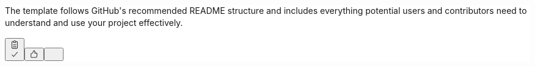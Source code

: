 <p class="whitespace-normal break-words">The template follows GitHub's recommended README structure and includes everything potential users and contributors need to understand and use your project
effectively.</p></div></div></div><div class="absolute bottom-0 right-2 pointer-events-none" style="transform: none;"><div class="rounded-lg transition min-w-max pointer-events-auto translate-x-2 opacity-0 group-hover:opacity-100"><div class="text-text-300 flex items-stretch justify-between"><button data-testid="action-bar-copy" class="flex flex-row items-center gap-1.5 rounded-md p-2 text-sm transition text-text-300 active:scale-95 select-auto hover:bg-bg-300 py-1.5" data-state="closed"><div><div class="relative flex"><div class="flex items-center justify-center transition-all opacity-100 scale-100" style="width: 16px; height: 16px;"><svg width="20" height="20" viewBox="0 0 20 20" fill="currentColor" xmlns="http://www.w3.org/2000/svg" class="shrink-0" aria-hidden="true"><path d="M10 1.5C11.1097 1.5 12.0758 2.10424 12.5947 3H14.5C15.3284 3 16 3.67157 16 4.5V16.5C16 17.3284 15.3284 18 14.5 18H5.5C4.67157 18 4 17.3284 4 16.5V4.5C4 3.67157 4.67157 3 5.5 3H7.40527C7.92423 2.10424 8.89028 1.5 10 1.5ZM5.5 4C5.22386 4 5 4.22386 5 4.5V16.5C5 16.7761 5.22386 17 5.5 17H14.5C14.7761 17 15 16.7761 15 16.5V4.5C15 4.22386 14.7761 4 14.5 4H12.958C12.9853 4.16263 13 4.32961 13 4.5V5.5C13 5.77614 12.7761 6 12.5 6H7.5C7.22386 6 7 5.77614 7 5.5V4.5C7 4.32961 7.0147 4.16263 7.04199 4H5.5ZM12.54 13.3037C12.6486 13.05 12.9425 12.9317 13.1963 13.04C13.45 13.1486 13.5683 13.4425 13.46 13.6963C13.1651 14.3853 12.589 15 11.7998 15C11.3132 14.9999 10.908 14.7663 10.5996 14.4258C10.2913 14.7661 9.88667 14.9999 9.40039 15C8.91365 15 8.50769 14.7665 8.19922 14.4258C7.89083 14.7661 7.48636 15 7 15C6.72386 15 6.5 14.7761 6.5 14.5C6.5 14.2239 6.72386 14 7 14C7.21245 14 7.51918 13.8199 7.74023 13.3037L7.77441 13.2373C7.86451 13.0913 8.02513 13 8.2002 13C8.40022 13.0001 8.58145 13.1198 8.66016 13.3037C8.88121 13.8198 9.18796 14 9.40039 14C9.61284 13.9998 9.9197 13.8197 10.1406 13.3037L10.1748 13.2373C10.2649 13.0915 10.4248 13.0001 10.5996 13C10.7997 13 10.9808 13.1198 11.0596 13.3037C11.2806 13.8198 11.5874 13.9999 11.7998 14C12.0122 14 12.319 13.8198 12.54 13.3037ZM12.54 9.30371C12.6486 9.05001 12.9425 8.93174 13.1963 9.04004C13.45 9.14863 13.5683 9.44253 13.46 9.69629C13.1651 10.3853 12.589 11 11.7998 11C11.3132 10.9999 10.908 10.7663 10.5996 10.4258C10.2913 10.7661 9.88667 10.9999 9.40039 11C8.91365 11 8.50769 10.7665 8.19922 10.4258C7.89083 10.7661 7.48636 11 7 11C6.72386 11 6.5 10.7761 6.5 10.5C6.5 10.2239 6.72386 10 7 10C7.21245 10 7.51918 9.8199 7.74023 9.30371L7.77441 9.2373C7.86451 9.09126 8.02513 9 8.2002 9C8.40022 9.00008 8.58145 9.11981 8.66016 9.30371C8.88121 9.8198 9.18796 10 9.40039 10C9.61284 9.99978 9.9197 9.81969 10.1406 9.30371L10.1748 9.2373C10.2649 9.09147 10.4248 9.00014 10.5996 9C10.7997 9 10.9808 9.11975 11.0596 9.30371C11.2806 9.8198 11.5874 9.99989 11.7998 10C12.0122 10 12.319 9.81985 12.54 9.30371ZM10 2.5C8.89543 2.5 8 3.39543 8 4.5V5H12V4.5C12 3.39543 11.1046 2.5 10 2.5Z"></path></svg></div><div class="flex items-center justify-center absolute top-0 left-0 transition-all opacity-0 scale-50" style="width: 16px; height: 16px;"><svg width="20" height="20" viewBox="0 0 20 20" fill="currentColor" xmlns="http://www.w3.org/2000/svg" class="shrink-0" aria-hidden="true"><path d="M15.1883 5.10908C15.3699 4.96398 15.6346 4.96153 15.8202 5.11592C16.0056 5.27067 16.0504 5.53125 15.9403 5.73605L15.8836 5.82003L8.38354 14.8202C8.29361 14.9279 8.16242 14.9925 8.02221 14.9989C7.88203 15.0051 7.74545 14.9526 7.64622 14.8534L4.14617 11.3533L4.08172 11.2752C3.95384 11.0811 3.97542 10.817 4.14617 10.6463C4.31693 10.4755 4.58105 10.4539 4.77509 10.5818L4.85321 10.6463L7.96556 13.7586L15.1161 5.1794L15.1883 5.10908Z"></path></svg></div></div></div></button><button class="flex flex-row items-center gap-1.5 rounded-md p-2 text-sm transition text-text-300 active:scale-95 select-auto hover:bg-bg-300 py-1.5" data-state="closed"><div class="flex items-center justify-center" style="width: 16px; height: 16px;"><svg width="20" height="20" viewBox="0 0 20 20" fill="currentColor" xmlns="http://www.w3.org/2000/svg" class="shrink-0" aria-hidden="true"><path d="M9.56055 2C11.1381 2.00009 12.3211 3.44332 12.0117 4.99023L11.6094 7H13.8438C15.5431 7 16.836 8.52594 16.5566 10.2021L15.876 14.2842C15.6148 15.8513 14.2586 17 12.6699 17H4.5C3.67157 17 3 16.3284 3 15.5V9.23828C3.00013 8.57996 3.4294 7.99838 4.05859 7.80469L5.19824 7.4541L5.33789 7.40723C6.02983 7.15302 6.59327 6.63008 6.89746 5.9541L8.41113 2.58984L8.48047 2.46094C8.66235 2.17643 8.97898 2.00002 9.32324 2H9.56055ZM7.80957 6.36523C7.39486 7.2867 6.62674 7.99897 5.68359 8.3457L5.49219 8.41016L4.35254 8.76074C4.14305 8.82539 4.00013 9.01904 4 9.23828V15.5C4 15.7761 4.22386 16 4.5 16H12.6699C13.7697 16 14.7087 15.2049 14.8896 14.1201L15.5703 10.0381C15.7481 8.97141 14.9251 8 13.8438 8H11C10.8503 8 10.7083 7.9331 10.6133 7.81738C10.5184 7.70164 10.4805 7.54912 10.5098 7.40234L11.0312 4.79395C11.2167 3.86589 10.507 3.00009 9.56055 3H9.32324L7.80957 6.36523Z"></path></svg></div></button><button class="flex flex-row items-center gap-1.5 rounded-md p-2 text-sm transition text-text-300 active:scale-95 select-auto hover:bg-bg-300 py-1.5" data-state="closed"><div class="flex items-center justify-center" style="width: 16px; height: 16px;"><svg width="20" height="20" viewBox="0 0 20 20" fill="currentColor" xmlns="http://www.w3.org/2000/svg" class="shrink-0" aria-hidden="true">